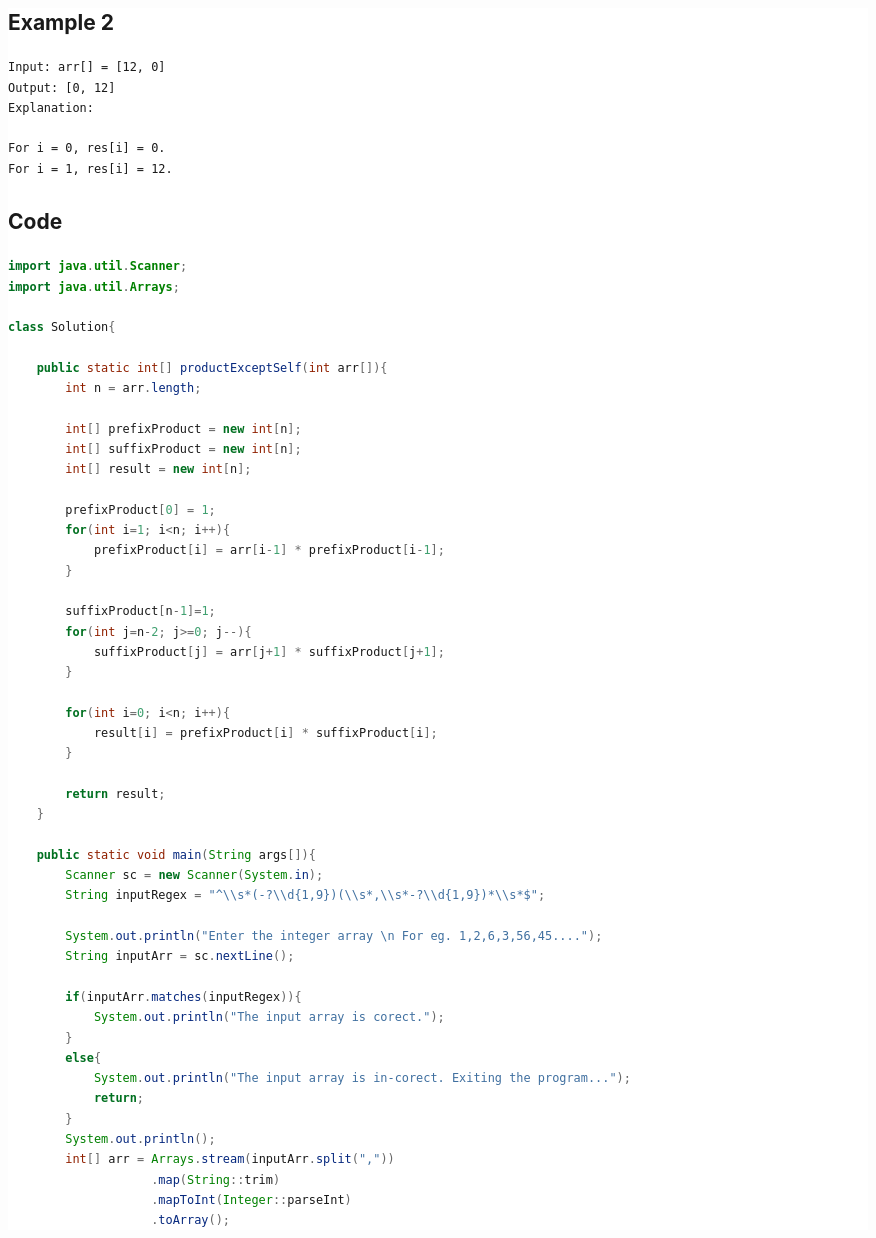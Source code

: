 ## Example 2

```
Input: arr[] = [12, 0]
Output: [0, 12]
Explanation:

For i = 0, res[i] = 0.
For i = 1, res[i] = 12.
```

## Code

```java
import java.util.Scanner;
import java.util.Arrays;

class Solution{

    public static int[] productExceptSelf(int arr[]){
        int n = arr.length;

        int[] prefixProduct = new int[n];
        int[] suffixProduct = new int[n];
        int[] result = new int[n];

        prefixProduct[0] = 1;
        for(int i=1; i<n; i++){
            prefixProduct[i] = arr[i-1] * prefixProduct[i-1];
        }

        suffixProduct[n-1]=1;
        for(int j=n-2; j>=0; j--){
            suffixProduct[j] = arr[j+1] * suffixProduct[j+1];
        }

        for(int i=0; i<n; i++){
            result[i] = prefixProduct[i] * suffixProduct[i];
        }

        return result;
    }

    public static void main(String args[]){
        Scanner sc = new Scanner(System.in);
        String inputRegex = "^\\s*(-?\\d{1,9})(\\s*,\\s*-?\\d{1,9})*\\s*$";

        System.out.println("Enter the integer array \n For eg. 1,2,6,3,56,45....");
        String inputArr = sc.nextLine();

        if(inputArr.matches(inputRegex)){
            System.out.println("The input array is corect.");
        }
        else{
            System.out.println("The input array is in-corect. Exiting the program...");
            return;
        }
        System.out.println();
        int[] arr = Arrays.stream(inputArr.split(","))
                    .map(String::trim)
                    .mapToInt(Integer::parseInt)
                    .toArray();

```